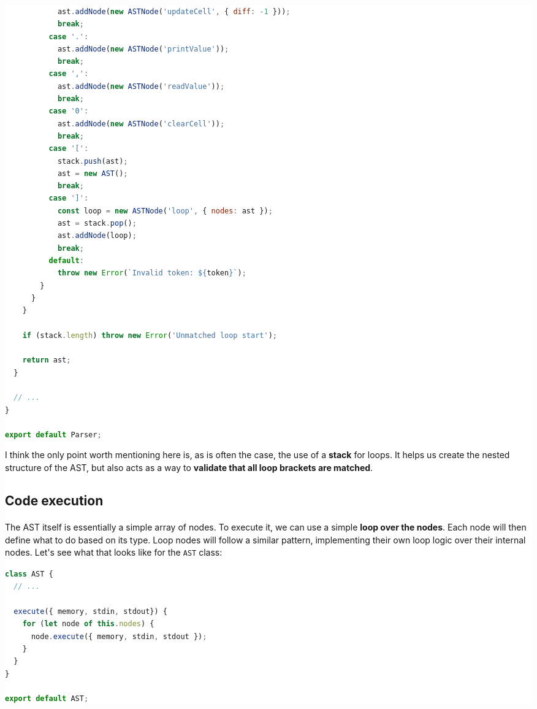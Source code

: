 ```js title="parser.js"
            ast.addNode(new ASTNode('updateCell', { diff: -1 }));
            break;
          case '.':
            ast.addNode(new ASTNode('printValue'));
            break;
          case ',':
            ast.addNode(new ASTNode('readValue'));
            break;
          case '0':
            ast.addNode(new ASTNode('clearCell'));
            break;
          case '[':
            stack.push(ast);
            ast = new AST();
            break;
          case ']':
            const loop = new ASTNode('loop', { nodes: ast });
            ast = stack.pop();
            ast.addNode(loop);
            break;
          default:
            throw new Error(`Invalid token: ${token}`);
        }
      }
    }

    if (stack.length) throw new Error('Unmatched loop start');

    return ast;
  }

  // ...
}

export default Parser;
```

I think the only point worth mentioning here is, as is often the case, the use of a **stack** for loops. It helps us create the nested structure of the AST, but also acts as a way to **validate that all loop brackets are matched**.

## Code execution

The AST itself is essentially a simple array of nodes. To execute it, we can use a simple **loop over the nodes**. Each node will then define what to do based on its type. Loop nodes will follow a similar pattern, implementing their own loop logic over their internal nodes. Let's see what that looks like for the `AST` class:

```js title="ast.js"
class AST {
  // ...

  execute({ memory, stdin, stdout}) {
    for (let node of this.nodes) {
      node.execute({ memory, stdin, stdout });
    }
  }
}

export default AST;
```
